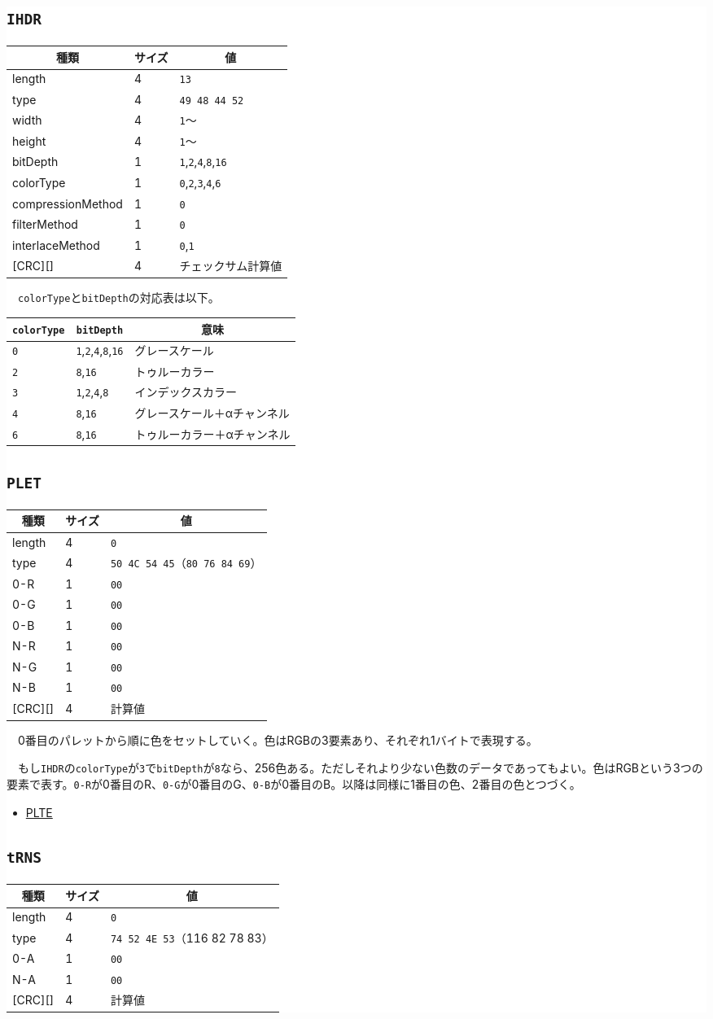 ## `IHDR`

種類|サイズ|値
----|------|---
length|4|`13`
type|4|`49 48 44 52`
width|4|`1`〜
height|4|`1`〜
bitDepth|1|`1`,`2`,`4`,`8`,`16`
colorType|1|`0`,`2`,`3`,`4`,`6`
compressionMethod|1|`0`
filterMethod|1|`0`
interlaceMethod|1|`0`,`1`
[CRC][]|4|チェックサム計算値

　`colorType`と`bitDepth`の対応表は以下。

`colorType`|`bitDepth`|意味
-----------|----------|----
`0`|`1`,`2`,`4`,`8`,`16`|グレースケール
`2`|`8`,`16`|トゥルーカラー
`3`|`1`,`2`,`4`,`8`|インデックスカラー
`4`|`8`,`16`|グレースケール＋αチャンネル
`6`|`8`,`16`|トゥルーカラー＋αチャンネル

## `PLET`

種類|サイズ|値
----|------|---
length|4|`0`
type|4|`50 4C 54 45`（`80 76 84 69`）
0-R|1|`00`
0-G|1|`00`
0-B|1|`00`
N-R|1|`00`
N-G|1|`00`
N-B|1|`00`
[CRC][]|4|計算値

　0番目のパレットから順に色をセットしていく。色はRGBの3要素あり、それぞれ1バイトで表現する。

　もし`IHDR`の`colorType`が`3`で`bitDepth`が`8`なら、256色ある。ただしそれより少ない色数のデータであってもよい。色はRGBという3つの要素で表す。`0-R`が0番目のR、`0-G`が0番目のG、`0-B`が0番目のB。以降は同様に1番目の色、2番目の色とつづく。

* [PLTE][]

[PLTE]:https://www.w3.org/TR/png/#11PLTE

## `tRNS`

種類|サイズ|値
----|------|---
length|4|`0`
type|4|`74 52 4E 53`（116 82 78 83）
0-A|1|`00`
N-A|1|`00`
[CRC][]|4|計算値
